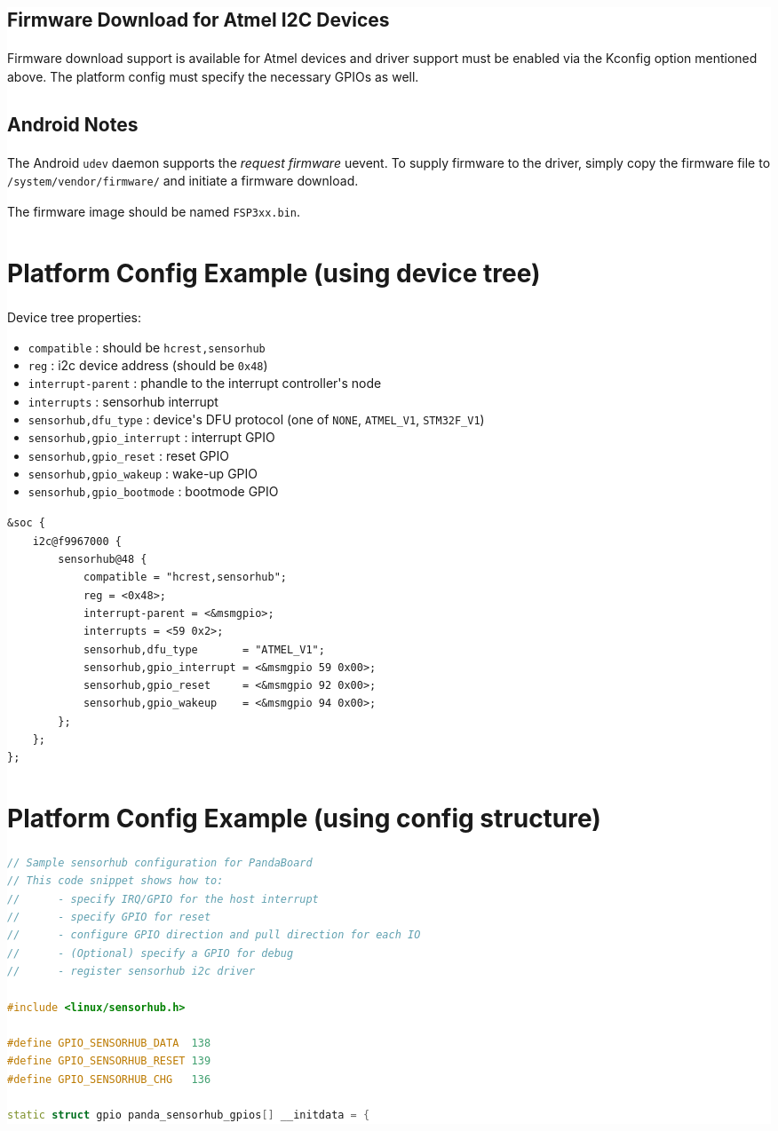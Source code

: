 ## Firmware Download for Atmel I2C Devices

Firmware download support is available for Atmel devices and driver support must
be enabled via the Kconfig option mentioned above. The platform config must specify the necessary GPIOs as well.

## Android Notes

The Android `udev` daemon supports the _request firmware_ uevent. To supply
firmware to the driver, simply copy the firmware file to `/system/vendor/firmware/`
and initiate a firmware download.

The firmware image should be named `FSP3xx.bin`.

# Platform Config Example (using device tree)

Device tree properties:

 - `compatible`               : should be `hcrest,sensorhub`
 - `reg`                      : i2c device address (should be `0x48`)
 - `interrupt-parent`         : phandle to the interrupt controller's node
 - `interrupts`               : sensorhub interrupt
 - `sensorhub,dfu_type`       : device's DFU protocol (one of `NONE`, `ATMEL_V1`, `STM32F_V1`)
 - `sensorhub,gpio_interrupt` : interrupt GPIO
 - `sensorhub,gpio_reset`     : reset GPIO
 - `sensorhub,gpio_wakeup`    : wake-up GPIO
 - `sensorhub,gpio_bootmode`  : bootmode GPIO

```
&soc {
	i2c@f9967000 {
		sensorhub@48 {
			compatible = "hcrest,sensorhub";
			reg = <0x48>;
			interrupt-parent = <&msmgpio>;
			interrupts = <59 0x2>;
			sensorhub,dfu_type       = "ATMEL_V1";
			sensorhub,gpio_interrupt = <&msmgpio 59 0x00>;
			sensorhub,gpio_reset     = <&msmgpio 92 0x00>;
			sensorhub,gpio_wakeup    = <&msmgpio 94 0x00>;
		};
	};
};
```

# Platform Config Example (using config structure)

```cpp
// Sample sensorhub configuration for PandaBoard
// This code snippet shows how to:
//      - specify IRQ/GPIO for the host interrupt
//      - specify GPIO for reset
//      - configure GPIO direction and pull direction for each IO
//      - (Optional) specify a GPIO for debug
//      - register sensorhub i2c driver

#include <linux/sensorhub.h>

#define GPIO_SENSORHUB_DATA  138
#define GPIO_SENSORHUB_RESET 139
#define GPIO_SENSORHUB_CHG   136

static struct gpio panda_sensorhub_gpios[] __initdata = {
```